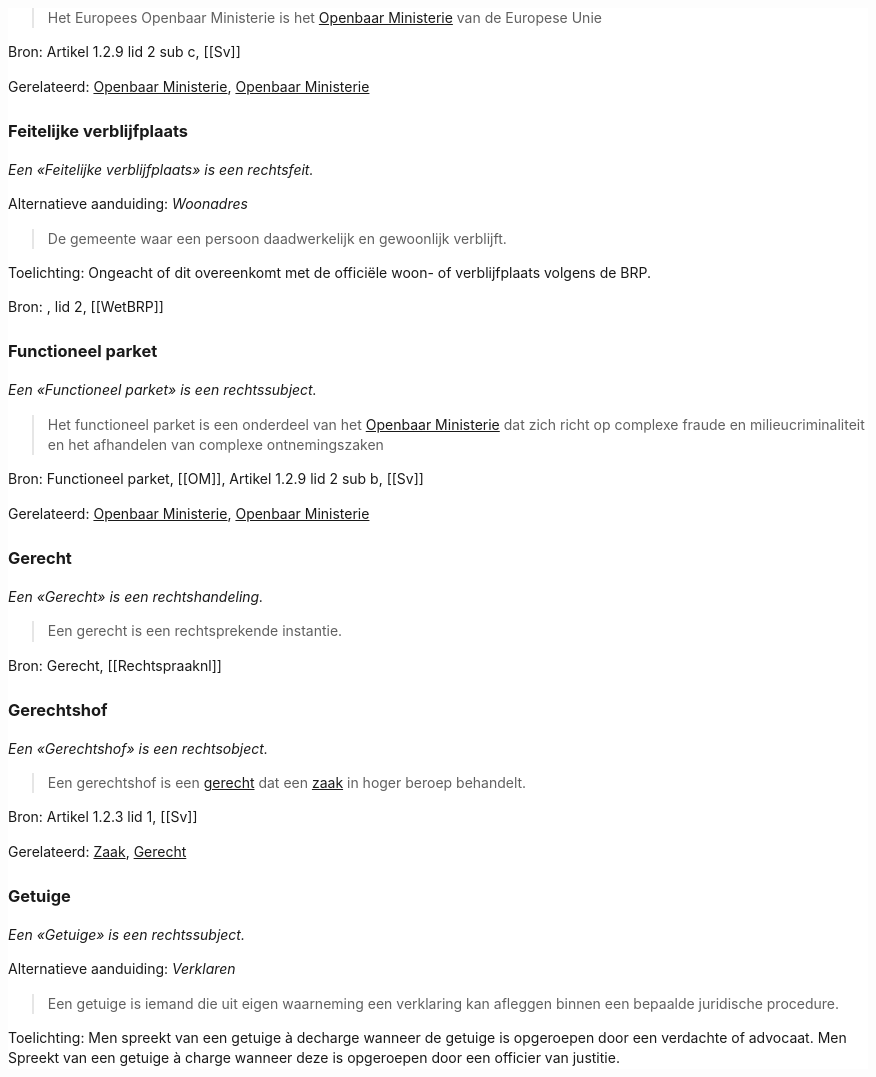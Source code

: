 > Het Europees Openbaar Ministerie is het [Openbaar Ministerie](#openbaar-ministerie) van de Europese Unie

Bron: Artikel 1.2.9 lid 2 sub c, [[Sv]]

Gerelateerd: [Openbaar Ministerie](#openbaar-ministerie), [Openbaar Ministerie](#openbaar-ministerie)

### Feitelijke verblijfplaats

*Een «Feitelijke verblijfplaats» is een rechtsfeit.*

Alternatieve aanduiding: *Woonadres*

> De gemeente waar een persoon daadwerkelijk en gewoonlijk verblijft.

Toelichting: Ongeacht of dit overeenkomt met de officiële woon- of verblijfplaats volgens de BRP.

Bron: , lid 2, [[WetBRP]]

### Functioneel parket

*Een «Functioneel parket» is een rechtssubject.*

> Het functioneel parket is een onderdeel van het [Openbaar Ministerie](#openbaar-ministerie) dat zich richt op complexe fraude en milieucriminaliteit en het afhandelen van complexe ontnemingszaken

Bron: Functioneel parket, [[OM]], Artikel 1.2.9 lid 2 sub b, [[Sv]]

Gerelateerd: [Openbaar Ministerie](#openbaar-ministerie), [Openbaar Ministerie](#openbaar-ministerie)

### Gerecht

*Een «Gerecht» is een rechtshandeling.*

> Een gerecht is een rechtsprekende instantie.

Bron: Gerecht, [[Rechtspraaknl]]

### Gerechtshof

*Een «Gerechtshof» is een rechtsobject.*

> Een gerechtshof is een [gerecht](#gerecht) dat een [zaak](#zaak) in hoger beroep behandelt.

Bron: Artikel 1.2.3 lid 1, [[Sv]]

Gerelateerd: [Zaak](#zaak), [Gerecht](#gerecht)

### Getuige

*Een «Getuige» is een rechtssubject.*

Alternatieve aanduiding: *Verklaren*

> Een getuige is iemand die uit eigen waarneming een verklaring kan afleggen binnen een bepaalde juridische procedure.

Toelichting: Men spreekt van een getuige à decharge wanneer de getuige is opgeroepen door een verdachte of advocaat. Men Spreekt van een getuige à charge wanneer deze is opgeroepen door een officier van justitie.
